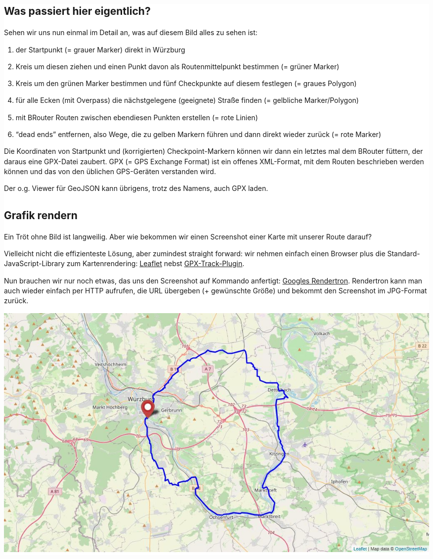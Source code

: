 ## Was passiert hier eigentlich?

Sehen wir uns nun einmal im Detail an, was auf diesem Bild alles zu sehen ist:

1. der Startpunkt (= grauer Marker) direkt in Würzburg

2. Kreis um diesen ziehen und einen Punkt davon als Routenmittelpunkt bestimmen (= grüner Marker)

3. Kreis um den grünen Marker bestimmen und fünf Checkpunkte auf diesem festlegen (= graues Polygon)

4. für alle Ecken (mit Overpass) die nächstgelegene (geeignete) Straße finden (= gelbliche Marker/Polygon)

5. mit BRouter Routen zwischen ebendiesen Punkten erstellen (= rote Linien)

6. “dead ends” entfernen, also Wege, die zu gelben Markern führen und dann direkt wieder zurück (= rote Marker)

Die Koordinaten von Startpunkt und (korrigierten) Checkpoint-Markern können wir dann ein letztes mal dem BRouter füttern, der daraus eine GPX-Datei zaubert. GPX (= GPS Exchange Format) ist ein offenes XML-Format, mit dem Routen beschrieben werden können und das von den üblichen GPS-Geräten verstanden wird.

Der o.g. Viewer für GeoJSON kann übrigens, trotz des Namens, auch GPX laden.

## Grafik rendern

Ein Tröt ohne Bild ist langweilig. Aber wie bekommen wir einen Screenshot einer Karte mit unserer Route darauf?

Vielleicht nicht die effizienteste Lösung, aber zumindest straight forward: wir nehmen einfach einen Browser plus die Standard-JavaScript-Library zum Kartenrendering: [Leaflet](https://leafletjs.com/) nebst [GPX-Track-Plugin](https://github.com/mpetazzoni/leaflet-gpx).

Nun brauchen wir nur noch etwas, das uns den Screenshot auf Kommando anfertigt: [Googles Rendertron](https://github.com/GoogleChrome/rendertron). Rendertron kann man auch wieder einfach per HTTP aufrufen, die URL übergeben (+ gewünschte Größe) und bekommt den Screenshot im JPG-Format zurück.

![Unsere fertig gerenderte Route.](/assets/mastodon-bot_2.jpg)
